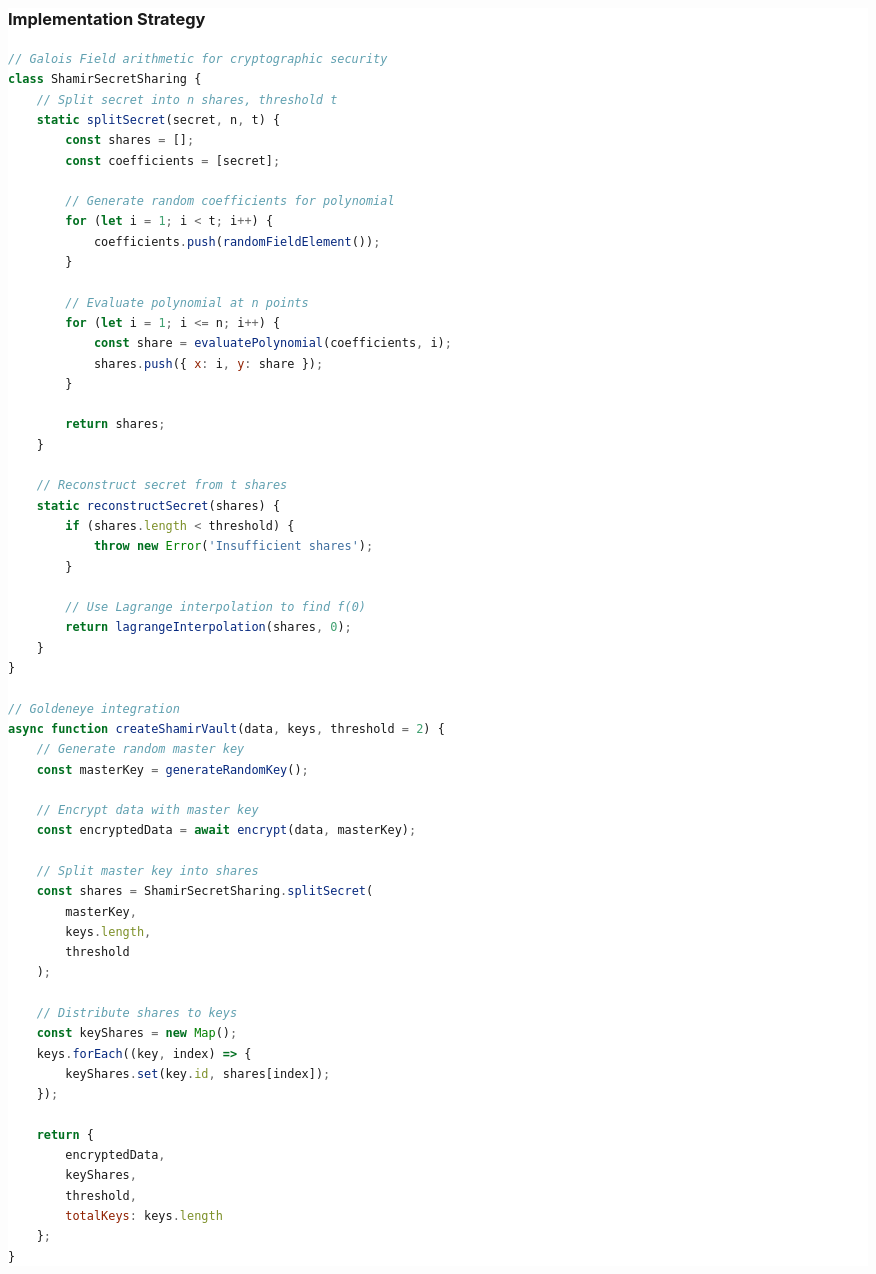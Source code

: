 ### Implementation Strategy
```javascript
// Galois Field arithmetic for cryptographic security
class ShamirSecretSharing {
    // Split secret into n shares, threshold t
    static splitSecret(secret, n, t) {
        const shares = [];
        const coefficients = [secret];
        
        // Generate random coefficients for polynomial
        for (let i = 1; i < t; i++) {
            coefficients.push(randomFieldElement());
        }
        
        // Evaluate polynomial at n points
        for (let i = 1; i <= n; i++) {
            const share = evaluatePolynomial(coefficients, i);
            shares.push({ x: i, y: share });
        }
        
        return shares;
    }
    
    // Reconstruct secret from t shares
    static reconstructSecret(shares) {
        if (shares.length < threshold) {
            throw new Error('Insufficient shares');
        }
        
        // Use Lagrange interpolation to find f(0)
        return lagrangeInterpolation(shares, 0);
    }
}

// Goldeneye integration
async function createShamirVault(data, keys, threshold = 2) {
    // Generate random master key
    const masterKey = generateRandomKey();
    
    // Encrypt data with master key
    const encryptedData = await encrypt(data, masterKey);
    
    // Split master key into shares
    const shares = ShamirSecretSharing.splitSecret(
        masterKey, 
        keys.length, 
        threshold
    );
    
    // Distribute shares to keys
    const keyShares = new Map();
    keys.forEach((key, index) => {
        keyShares.set(key.id, shares[index]);
    });
    
    return {
        encryptedData,
        keyShares,
        threshold,
        totalKeys: keys.length
    };
}
```
